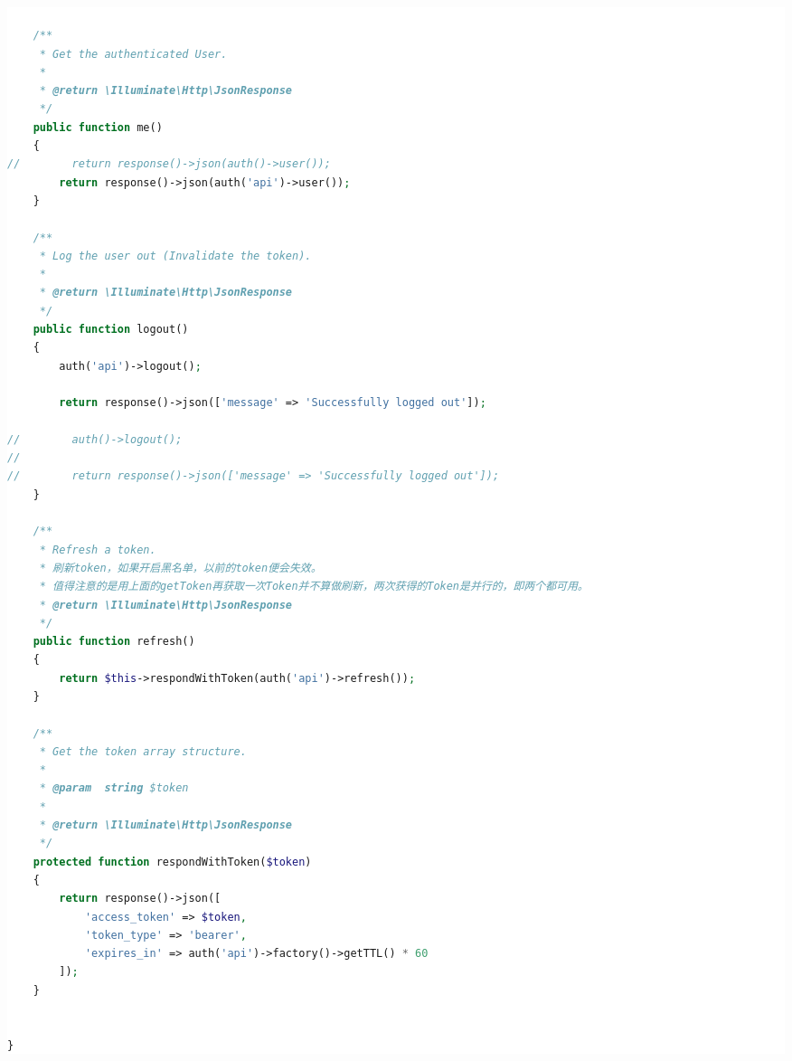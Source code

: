 ```php

    /**
     * Get the authenticated User.
     *
     * @return \Illuminate\Http\JsonResponse
     */
    public function me()
    {
//        return response()->json(auth()->user());
        return response()->json(auth('api')->user());
    }

    /**
     * Log the user out (Invalidate the token).
     *
     * @return \Illuminate\Http\JsonResponse
     */
    public function logout()
    {
        auth('api')->logout();

        return response()->json(['message' => 'Successfully logged out']);

//        auth()->logout();
//
//        return response()->json(['message' => 'Successfully logged out']);
    }

    /**
     * Refresh a token.
     * 刷新token，如果开启黑名单，以前的token便会失效。
     * 值得注意的是用上面的getToken再获取一次Token并不算做刷新，两次获得的Token是并行的，即两个都可用。
     * @return \Illuminate\Http\JsonResponse
     */
    public function refresh()
    {
        return $this->respondWithToken(auth('api')->refresh());
    }

    /**
     * Get the token array structure.
     *
     * @param  string $token
     *
     * @return \Illuminate\Http\JsonResponse
     */
    protected function respondWithToken($token)
    {
        return response()->json([
            'access_token' => $token,
            'token_type' => 'bearer',
            'expires_in' => auth('api')->factory()->getTTL() * 60
        ]);
    }


}
```
